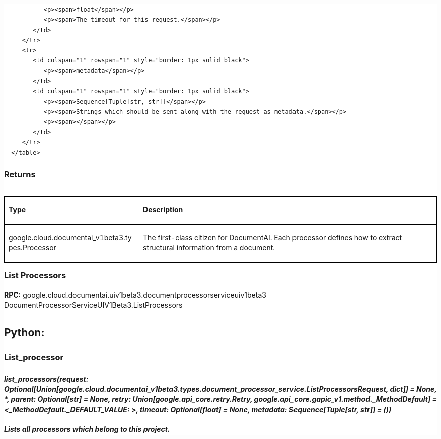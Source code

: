                <p><span>float</span></p>
               <p><span>The timeout for this request.</span></p>
            </td>
         </tr>
         <tr>
            <td colspan="1" rowspan="1" style="border: 1px solid black">
               <p><span>metadata</span></p>
            </td>
            <td colspan="1" rowspan="1" style="border: 1px solid black">
               <p><span>Sequence[Tuple[str, str]]</span></p>
               <p><span>Strings which should be sent along with the request as metadata.</span></p>
               <p><span></span></p>
            </td>
         </tr>
      </table>
<h3>Returns</h3>

<table style="border: 1px solid black; float:left">
         <tr style="border: 1px solid black; font-weight:700">
            <td colspan="1" rowspan="1" style="border: 1px solid black">
               <p><span>Type</span></p>
            </td>
            <td colspan="1" rowspan="1" style="border: 1px solid black">
               <p><span>Description</span></p>
            </td>
         </tr>
         <tr style="border: 1px solid black">
            <td colspan="1" rowspan="1" style="border: 1px solid black">
               <p><span><a href="https://www.google.com/url?q=https://cloud.google.com/python/docs/reference/documentai/latest/google.cloud.documentai_v1beta3.types.Processor&amp;sa=D&amp;source=editors&amp;ust=1704207105432736&amp;usg=AOvVaw0jXt0AFKM5jh3vq4va36kl">google.cloud.documentai_v1beta3.types.Processor</a></span></p>
            </td>
            <td colspan="1" rowspan="1" style="border: 1px solid black">
               <p><span>The first-class citizen for DocumentAI. Each processor defines how to extract structural information from a document.</span></p>
            </td>
         </tr>
      </table>
<div style="padding-bottom:30px"></div>
<br><br><h3> List Processors</h3>

<b>RPC:</b>
google.cloud.documentai.uiv1beta3.documentprocessorserviceuiv1beta3 DocumentProcessorServiceUIV1Beta3.ListProcessors


<h2 style="">Python:</h2><h3><ahref="https://cloud.google.com/python/docs/reference/documentai/latest/google.cloud.documentai_v1beta3.services.document_processor_service.DocumentProcessorServiceClient#google_cloud_documentai_v1beta3_services_document_processor_service_DocumentProcessorServiceClient_list_processors">List_processor</a></h3>
<h5>list_processors(request: Optional[Union[google.cloud.documentai_v1beta3.types.document_processor_service.ListProcessorsRequest, dict]] = None, *, parent: Optional[str] = None, retry: Union[google.api_core.retry.Retry, google.api_core.gapic_v1.method._MethodDefault] = <_MethodDefault._DEFAULT_VALUE: <object object>>, timeout: Optional[float] = None, metadata: Sequence[Tuple[str, str]] = ())</h5>
<h4>Lists all processors which belong to this project.</h4>
